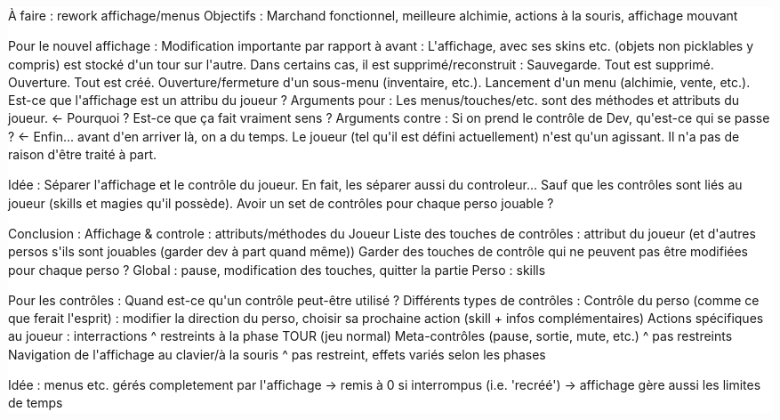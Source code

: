 


À faire : rework affichage/menus
Objectifs : Marchand fonctionnel, meilleure alchimie, actions à la souris, affichage mouvant


Pour le nouvel affichage :
Modification importante par rapport à avant :
L'affichage, avec ses skins etc. (objets non picklables y compris) est stocké d'un tour sur l'autre.
Dans certains cas, il est supprimé/reconstruit :
	Sauvegarde. Tout est supprimé.
	Ouverture. Tout est créé.
	Ouverture/fermeture d'un sous-menu (inventaire, etc.).
	Lancement d'un menu (alchimie, vente, etc.).
Est-ce que l'affichage est un attribu du joueur ?
Arguments pour :
Les menus/touches/etc. sont des méthodes et attributs du joueur. <- Pourquoi ? Est-ce que ça fait vraiment sens ?
Arguments contre :
Si on prend le contrôle de Dev, qu'est-ce qui se passe ? <- Enfin... avant d'en arriver là, on a du temps.
Le joueur (tel qu'il est défini actuellement) n'est qu'un agissant. Il n'a pas de raison d'être traité à part.

Idée :
Séparer l'affichage et le contrôle du joueur.
En fait, les séparer aussi du controleur...
Sauf que les contrôles sont liés au joueur (skills et magies qu'il possède).
Avoir un set de contrôles pour chaque perso jouable ?

Conclusion :
Affichage & controle : attributs/méthodes du Joueur
Liste des touches de contrôles : attribut du joueur (et d'autres persos s'ils sont jouables (garder dev à part quand même))
Garder des touches de contrôle qui ne peuvent pas être modifiées pour chaque perso ?
Global : pause, modification des touches, quitter la partie
Perso : skills


Pour les contrôles :
Quand est-ce qu'un contrôle peut-être utilisé ?
Différents types de contrôles :
	Contrôle du perso (comme ce que ferait l'esprit) : modifier la direction du perso, choisir sa prochaine action (skill + infos complémentaires)
	Actions spécifiques au joueur : interractions
	^ restreints à la phase TOUR (jeu normal)
	Meta-contrôles (pause, sortie, mute, etc.)
	^ pas restreints
	Navigation de l'affichage au clavier/à la souris
	^ pas restreint, effets variés selon les phases

Idée : menus etc. gérés completement par l'affichage -> remis à 0 si interrompus (i.e. 'recréé') -> affichage gère aussi les limites de temps
